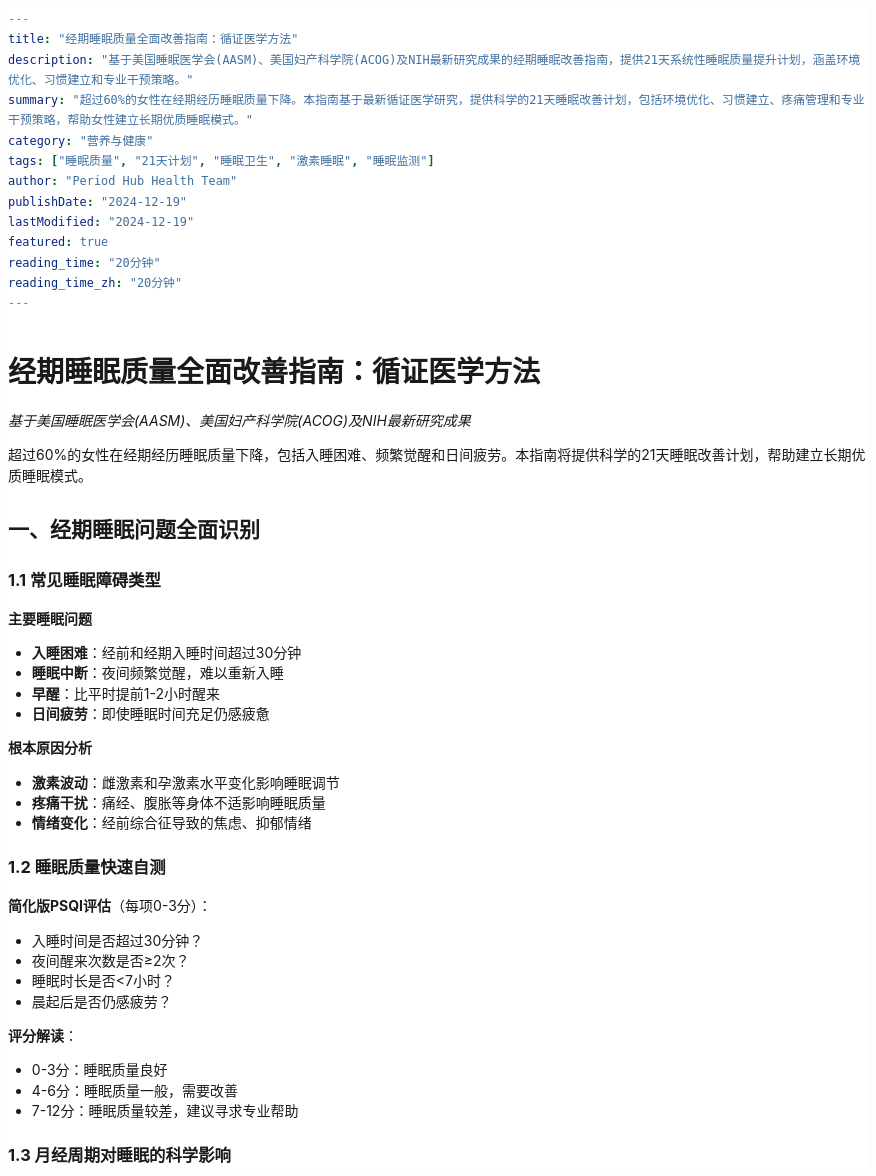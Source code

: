 ```yaml
---
title: "经期睡眠质量全面改善指南：循证医学方法"
description: "基于美国睡眠医学会(AASM)、美国妇产科学院(ACOG)及NIH最新研究成果的经期睡眠改善指南，提供21天系统性睡眠质量提升计划，涵盖环境优化、习惯建立和专业干预策略。"
summary: "超过60%的女性在经期经历睡眠质量下降。本指南基于最新循证医学研究，提供科学的21天睡眠改善计划，包括环境优化、习惯建立、疼痛管理和专业干预策略，帮助女性建立长期优质睡眠模式。"
category: "营养与健康"
tags: ["睡眠质量", "21天计划", "睡眠卫生", "激素睡眠", "睡眠监测"]
author: "Period Hub Health Team"
publishDate: "2024-12-19"
lastModified: "2024-12-19"
featured: true
reading_time: "20分钟"
reading_time_zh: "20分钟"
---
```


# 经期睡眠质量全面改善指南：循证医学方法

*基于美国睡眠医学会(AASM)、美国妇产科学院(ACOG)及NIH最新研究成果*

超过60%的女性在经期经历睡眠质量下降，包括入睡困难、频繁觉醒和日间疲劳。本指南将提供科学的21天睡眠改善计划，帮助建立长期优质睡眠模式。

## 一、经期睡眠问题全面识别

### 1.1 常见睡眠障碍类型

**主要睡眠问题**
- **入睡困难**：经前和经期入睡时间超过30分钟
- **睡眠中断**：夜间频繁觉醒，难以重新入睡
- **早醒**：比平时提前1-2小时醒来
- **日间疲劳**：即使睡眠时间充足仍感疲惫

**根本原因分析**
- **激素波动**：雌激素和孕激素水平变化影响睡眠调节
- **疼痛干扰**：痛经、腹胀等身体不适影响睡眠质量
- **情绪变化**：经前综合征导致的焦虑、抑郁情绪

### 1.2 睡眠质量快速自测

**简化版PSQI评估**（每项0-3分）：
- 入睡时间是否超过30分钟？
- 夜间醒来次数是否≥2次？
- 睡眠时长是否<7小时？
- 晨起后是否仍感疲劳？

**评分解读**：
- 0-3分：睡眠质量良好
- 4-6分：睡眠质量一般，需要改善
- 7-12分：睡眠质量较差，建议寻求专业帮助

### 1.3 月经周期对睡眠的科学影响
